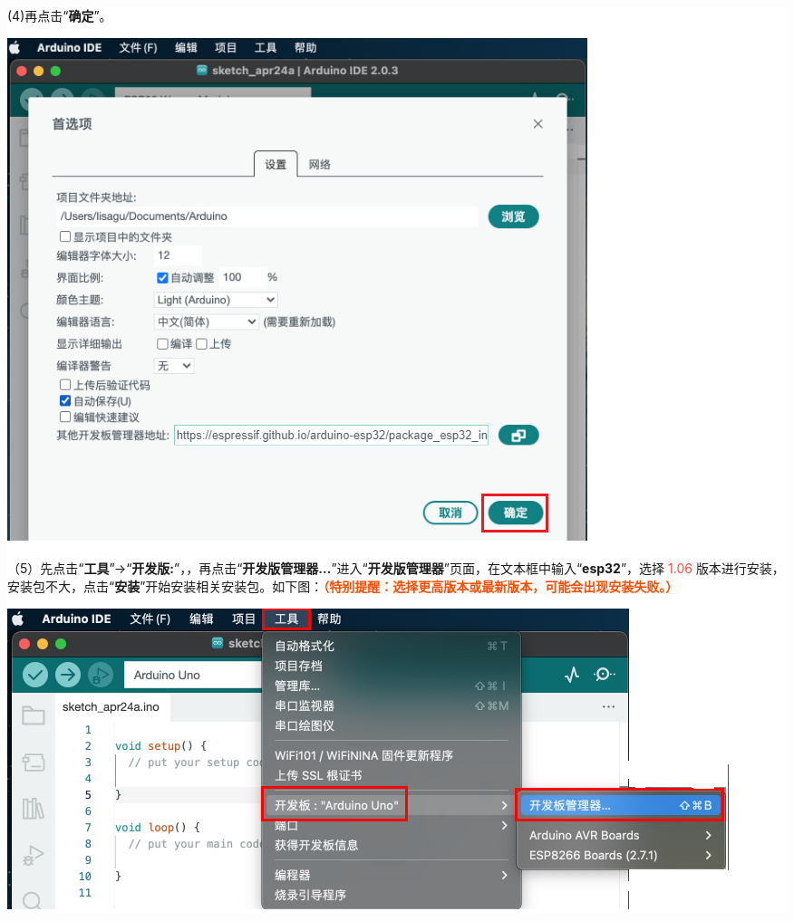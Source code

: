(4)再点击“**确定**”。

![](./Arduino/media/f88fa3fc64d0e88254ed1f1960ff20cf.png)

（5）先点击“**工具**”→“**开发版:**”，，再点击“**开发版管理器...**”进入“**开发版管理器**”页面，在文本框中输入“**esp32**”，选择 <span style="color: rgb(255, 76, 65);">1.06</span> 版本进行安装，安装包不大，点击“**安装**”开始安装相关安装包。如下图：**<span style="color: rgb(255, 76, 0);">（特别提醒：选择更高版本或最新版本，可能会出现安装失败。）</span>**

![](./Arduino/media/b190d9a92887ff3f38fd00f9ef6a7bc6.png)

